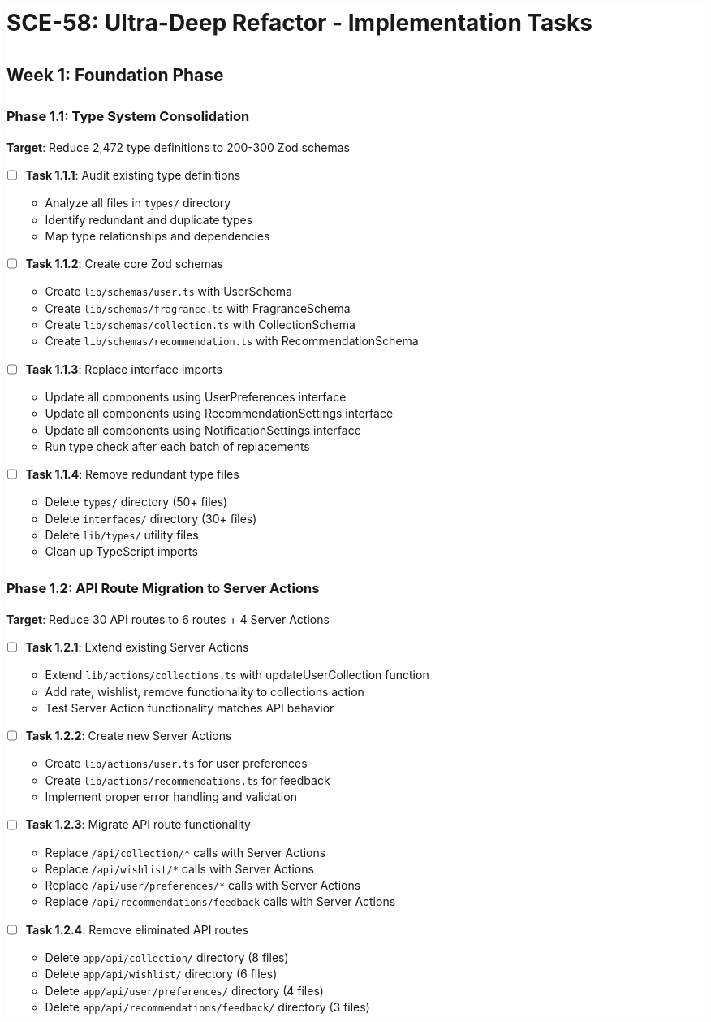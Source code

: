 # SCE-58: Ultra-Deep Refactor - Implementation Tasks

## Week 1: Foundation Phase

### Phase 1.1: Type System Consolidation
**Target**: Reduce 2,472 type definitions to 200-300 Zod schemas

- [ ] **Task 1.1.1**: Audit existing type definitions
  - Analyze all files in `types/` directory
  - Identify redundant and duplicate types
  - Map type relationships and dependencies

- [ ] **Task 1.1.2**: Create core Zod schemas
  - Create `lib/schemas/user.ts` with UserSchema
  - Create `lib/schemas/fragrance.ts` with FragranceSchema  
  - Create `lib/schemas/collection.ts` with CollectionSchema
  - Create `lib/schemas/recommendation.ts` with RecommendationSchema

- [ ] **Task 1.1.3**: Replace interface imports
  - Update all components using UserPreferences interface
  - Update all components using RecommendationSettings interface
  - Update all components using NotificationSettings interface
  - Run type check after each batch of replacements

- [ ] **Task 1.1.4**: Remove redundant type files
  - Delete `types/` directory (50+ files)
  - Delete `interfaces/` directory (30+ files)
  - Delete `lib/types/` utility files
  - Clean up TypeScript imports

### Phase 1.2: API Route Migration to Server Actions
**Target**: Reduce 30 API routes to 6 routes + 4 Server Actions

- [ ] **Task 1.2.1**: Extend existing Server Actions
  - Extend `lib/actions/collections.ts` with updateUserCollection function
  - Add rate, wishlist, remove functionality to collections action
  - Test Server Action functionality matches API behavior

- [ ] **Task 1.2.2**: Create new Server Actions
  - Create `lib/actions/user.ts` for user preferences
  - Create `lib/actions/recommendations.ts` for feedback
  - Implement proper error handling and validation

- [ ] **Task 1.2.3**: Migrate API route functionality
  - Replace `/api/collection/*` calls with Server Actions
  - Replace `/api/wishlist/*` calls with Server Actions  
  - Replace `/api/user/preferences/*` calls with Server Actions
  - Replace `/api/recommendations/feedback` calls with Server Actions

- [ ] **Task 1.2.4**: Remove eliminated API routes
  - Delete `app/api/collection/` directory (8 files)
  - Delete `app/api/wishlist/` directory (6 files)
  - Delete `app/api/user/preferences/` directory (4 files)
  - Delete `app/api/recommendations/feedback/` directory (3 files)
